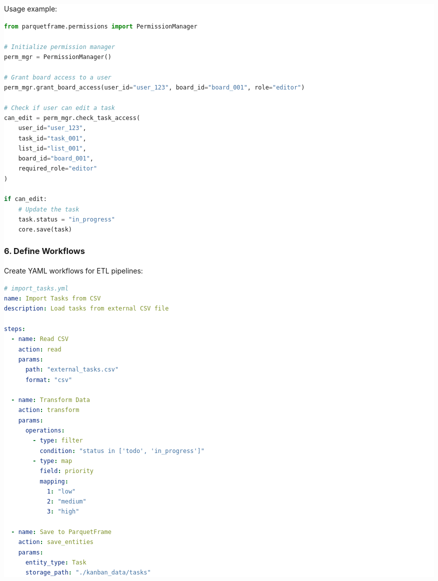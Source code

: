 Usage example:

```python
from parquetframe.permissions import PermissionManager

# Initialize permission manager
perm_mgr = PermissionManager()

# Grant board access to a user
perm_mgr.grant_board_access(user_id="user_123", board_id="board_001", role="editor")

# Check if user can edit a task
can_edit = perm_mgr.check_task_access(
    user_id="user_123",
    task_id="task_001",
    list_id="list_001",
    board_id="board_001",
    required_role="editor"
)

if can_edit:
    # Update the task
    task.status = "in_progress"
    core.save(task)
```

### 6. Define Workflows

Create YAML workflows for ETL pipelines:

```yaml
# import_tasks.yml
name: Import Tasks from CSV
description: Load tasks from external CSV file

steps:
  - name: Read CSV
    action: read
    params:
      path: "external_tasks.csv"
      format: "csv"

  - name: Transform Data
    action: transform
    params:
      operations:
        - type: filter
          condition: "status in ['todo', 'in_progress']"
        - type: map
          field: priority
          mapping:
            1: "low"
            2: "medium"
            3: "high"

  - name: Save to ParquetFrame
    action: save_entities
    params:
      entity_type: Task
      storage_path: "./kanban_data/tasks"
```
